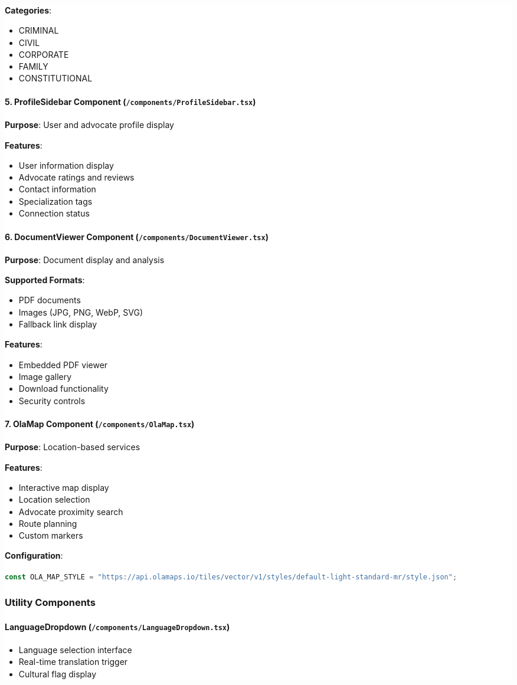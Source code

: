 **Categories**:
- CRIMINAL
- CIVIL
- CORPORATE
- FAMILY
- CONSTITUTIONAL

#### 5. ProfileSidebar Component (`/components/ProfileSidebar.tsx`)
**Purpose**: User and advocate profile display

**Features**:
- User information display
- Advocate ratings and reviews
- Contact information
- Specialization tags
- Connection status

#### 6. DocumentViewer Component (`/components/DocumentViewer.tsx`)
**Purpose**: Document display and analysis

**Supported Formats**:
- PDF documents
- Images (JPG, PNG, WebP, SVG)
- Fallback link display

**Features**:
- Embedded PDF viewer
- Image gallery
- Download functionality
- Security controls

#### 7. OlaMap Component (`/components/OlaMap.tsx`)
**Purpose**: Location-based services

**Features**:
- Interactive map display
- Location selection
- Advocate proximity search
- Route planning
- Custom markers

**Configuration**:
```typescript
const OLA_MAP_STYLE = "https://api.olamaps.io/tiles/vector/v1/styles/default-light-standard-mr/style.json";
```

### Utility Components

#### LanguageDropdown (`/components/LanguageDropdown.tsx`)
- Language selection interface
- Real-time translation trigger
- Cultural flag display
